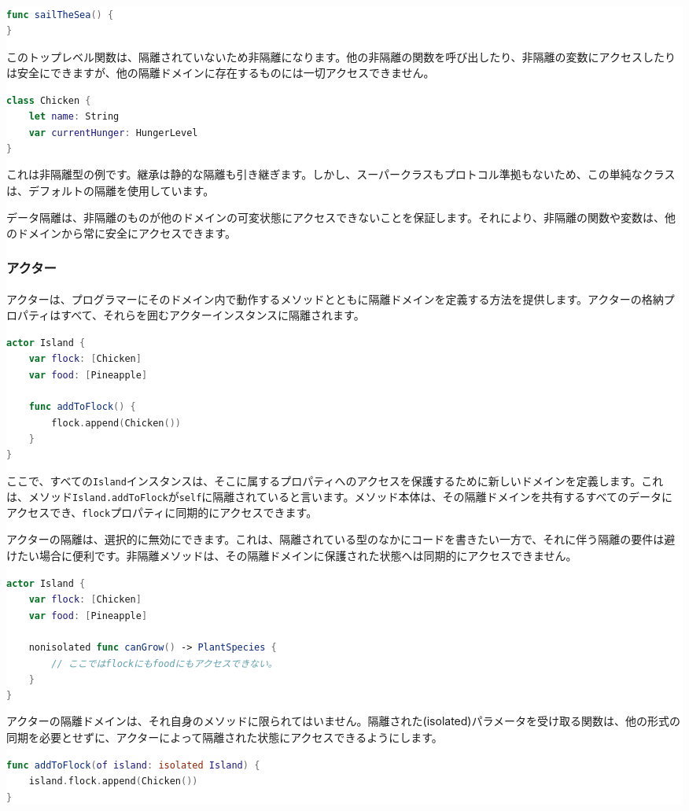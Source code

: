 ```swift
func sailTheSea() {
}
```

このトップレベル関数は、隔離されていないため非隔離になります。他の非隔離の関数を呼び出したり、非隔離の変数にアクセスしたりは安全にできますが、他の隔離ドメインに存在するものには一切アクセスできません。

```swift
class Chicken {
    let name: String
    var currentHunger: HungerLevel
}
```

これは非隔離型の例です。継承は静的な隔離も引き継ぎます。しかし、スーパークラスもプロトコル準拠もないため、この単純なクラスは、デフォルトの隔離を使用しています。

データ隔離は、非隔離のものが他のドメインの可変状態にアクセスできないことを保証します。それにより、非隔離の関数や変数は、他のドメインから常に安全にアクセスできます。

### アクター

アクターは、プログラマーにそのドメイン内で動作するメソッドとともに隔離ドメインを定義する方法を提供します。アクターの格納プロパティはすべて、それらを囲むアクターインスタンスに隔離されます。

```swift
actor Island {
    var flock: [Chicken]
    var food: [Pineapple]

    func addToFlock() {
        flock.append(Chicken())
    }
}
```

ここで、すべての`Island`インスタンスは、そこに属するプロパティへのアクセスを保護するために新しいドメインを定義します。これは、メソッド`Island.addToFlock`が`self`に隔離されていると言います。メソッド本体は、その隔離ドメインを共有するすべてのデータにアクセスでき、`flock`プロパティに同期的にアクセスできます。

アクターの隔離は、選択的に無効にできます。これは、隔離されている型のなかにコードを書きたい一方で、それに伴う隔離の要件は避けたい場合に便利です。非隔離メソッドは、その隔離ドメインに保護された状態へは同期的にアクセスできません。

```swift
actor Island {
    var flock: [Chicken]
    var food: [Pineapple]

    nonisolated func canGrow() -> PlantSpecies {
        // ここではflockにもfoodにもアクセスできない。
    }
}
```

アクターの隔離ドメインは、それ自身のメソッドに限られてはいません。隔離された(isolated)パラメータを受け取る関数は、他の形式の同期を必要とせずに、アクターによって隔離された状態にアクセスできるようにします。


```swift
func addToFlock(of island: isolated Island) {
    island.flock.append(Chicken())
}
```


[Actors]: https://docs.swift.org/swift-book/documentation/the-swift-programming-language/concurrency#Actors
[Tasks]: https://docs.swift.org/swift-book/documentation/the-swift-programming-language/concurrency#Tasks-and-Task-Groups
[Inheritance]: https://docs.swift.org/swift-book/documentation/the-swift-programming-language/inheritance
[Protocols]: https://docs.swift.org/swift-book/documentation/the-swift-programming-language/protocols
[Sendable Types]: https://docs.swift.org/swift-book/documentation/the-swift-programming-language/concurrency#Sendable-Types
[RBI]: https://github.com/swiftlang/swift-evolution/blob/main/proposals/0414-region-based-isolation.md